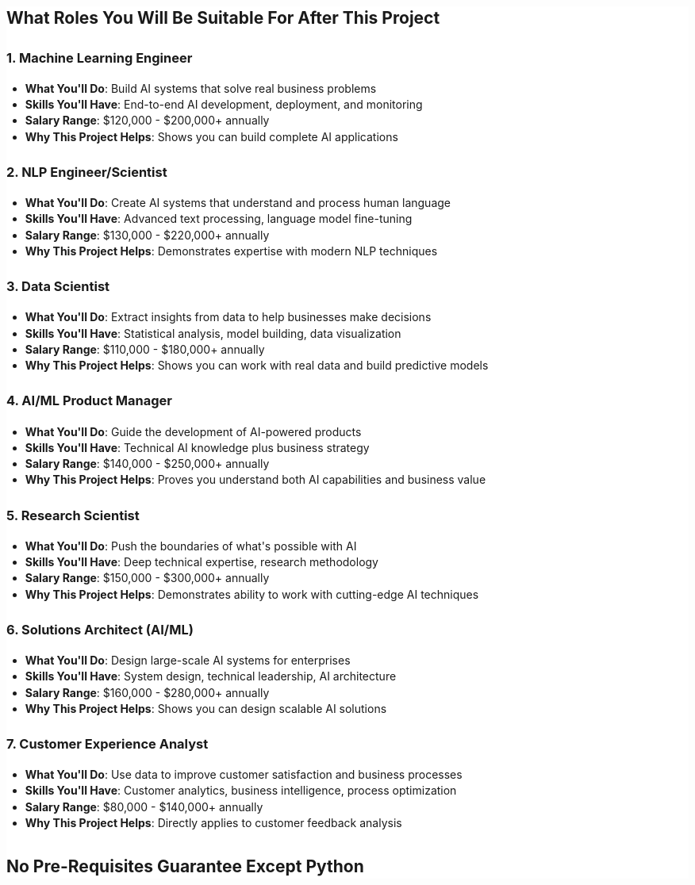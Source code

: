 ## What Roles You Will Be Suitable For After This Project

### 1. **Machine Learning Engineer**

- **What You'll Do**: Build AI systems that solve real business problems
- **Skills You'll Have**: End-to-end AI development, deployment, and monitoring
- **Salary Range**: $120,000 - $200,000+ annually
- **Why This Project Helps**: Shows you can build complete AI applications

### 2. **NLP Engineer/Scientist**

- **What You'll Do**: Create AI systems that understand and process human language
- **Skills You'll Have**: Advanced text processing, language model fine-tuning
- **Salary Range**: $130,000 - $220,000+ annually
- **Why This Project Helps**: Demonstrates expertise with modern NLP techniques

### 3. **Data Scientist**

- **What You'll Do**: Extract insights from data to help businesses make decisions
- **Skills You'll Have**: Statistical analysis, model building, data visualization
- **Salary Range**: $110,000 - $180,000+ annually
- **Why This Project Helps**: Shows you can work with real data and build predictive models

### 4. **AI/ML Product Manager**

- **What You'll Do**: Guide the development of AI-powered products
- **Skills You'll Have**: Technical AI knowledge plus business strategy
- **Salary Range**: $140,000 - $250,000+ annually
- **Why This Project Helps**: Proves you understand both AI capabilities and business value

### 5. **Research Scientist**

- **What You'll Do**: Push the boundaries of what's possible with AI
- **Skills You'll Have**: Deep technical expertise, research methodology
- **Salary Range**: $150,000 - $300,000+ annually
- **Why This Project Helps**: Demonstrates ability to work with cutting-edge AI techniques

### 6. **Solutions Architect (AI/ML)**

- **What You'll Do**: Design large-scale AI systems for enterprises
- **Skills You'll Have**: System design, technical leadership, AI architecture
- **Salary Range**: $160,000 - $280,000+ annually
- **Why This Project Helps**: Shows you can design scalable AI solutions

### 7. **Customer Experience Analyst**

- **What You'll Do**: Use data to improve customer satisfaction and business processes
- **Skills You'll Have**: Customer analytics, business intelligence, process optimization
- **Salary Range**: $80,000 - $140,000+ annually
- **Why This Project Helps**: Directly applies to customer feedback analysis

## No Pre-Requisites Guarantee Except Python

